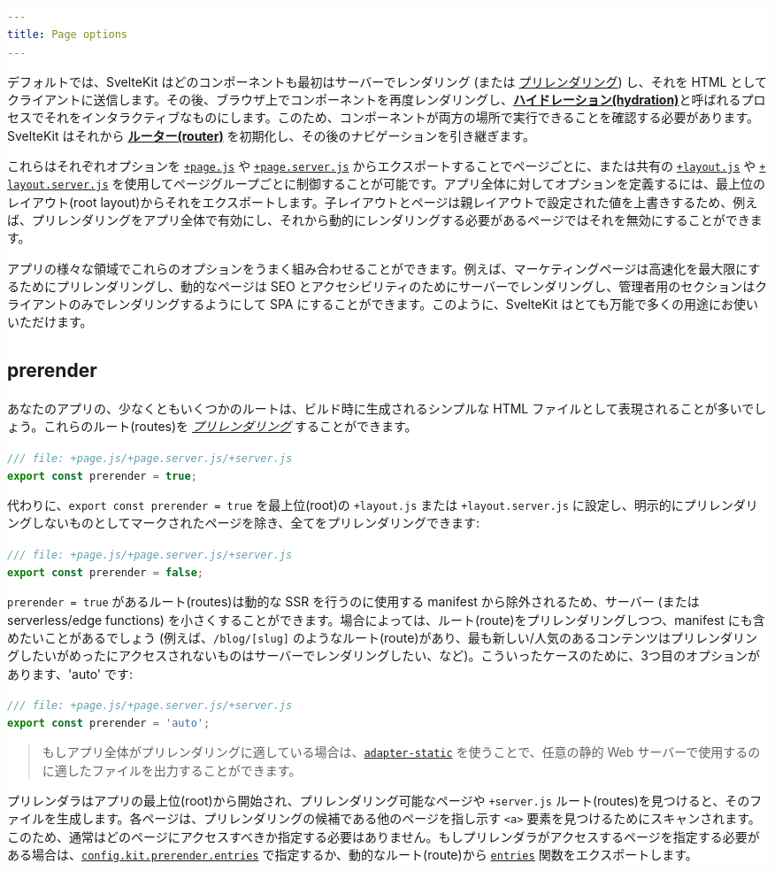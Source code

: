 ```yaml
---
title: Page options
---
```


デフォルトでは、SvelteKit はどのコンポーネントも最初はサーバーでレンダリング (または [プリレンダリング](glossary#prerendering)) し、それを HTML としてクライアントに送信します。その後、ブラウザ上でコンポーネントを再度レンダリングし、[**ハイドレーション(hydration)**](glossary#hydration)と呼ばれるプロセスでそれをインタラクティブなものにします。このため、コンポーネントが両方の場所で実行できることを確認する必要があります。SvelteKit はそれから [**ルーター(router)**](routing) を初期化し、その後のナビゲーションを引き継ぎます。

これらはそれぞれオプションを [`+page.js`](routing#page-page-js) や [`+page.server.js`](routing#page-page-server-js) からエクスポートすることでページごとに、または共有の [`+layout.js`](routing#layout-layout-js) や [`+layout.server.js`](routing#layout-layout-server-js) を使用してページグループごとに制御することが可能です。アプリ全体に対してオプションを定義するには、最上位のレイアウト(root layout)からそれをエクスポートします。子レイアウトとページは親レイアウトで設定された値を上書きするため、例えば、プリレンダリングをアプリ全体で有効にし、それから動的にレンダリングする必要があるページではそれを無効にすることができます。

アプリの様々な領域でこれらのオプションをうまく組み合わせることができます。例えば、マーケティングページは高速化を最大限にするためにプリレンダリングし、動的なページは SEO とアクセシビリティのためにサーバーでレンダリングし、管理者用のセクションはクライアントのみでレンダリングするようにして SPA にすることができます。このように、SvelteKit はとても万能で多くの用途にお使いいただけます。

## prerender

あなたのアプリの、少なくともいくつかのルートは、ビルド時に生成されるシンプルな HTML ファイルとして表現されることが多いでしょう。これらのルート(routes)を [_プリレンダリング_](glossary#prerendering) することができます。

```js
/// file: +page.js/+page.server.js/+server.js
export const prerender = true;
```

代わりに、`export const prerender = true` を最上位(root)の `+layout.js` または `+layout.server.js` に設定し、明示的にプリレンダリングしないものとしてマークされたページを除き、全てをプリレンダリングできます:

```js
/// file: +page.js/+page.server.js/+server.js
export const prerender = false;
```

`prerender = true` があるルート(routes)は動的な SSR を行うのに使用する manifest から除外されるため、サーバー (または serverless/edge functions) を小さくすることができます。場合によっては、ルート(route)をプリレンダリングしつつ、manifest にも含めたいことがあるでしょう (例えば、`/blog/[slug]` のようなルート(route)があり、最も新しい/人気のあるコンテンツはプリレンダリングしたいがめったにアクセスされないものはサーバーでレンダリングしたい、など)。こういったケースのために、3つ目のオプションがあります、'auto' です:

```js
/// file: +page.js/+page.server.js/+server.js
export const prerender = 'auto';
```

> もしアプリ全体がプリレンダリングに適している場合は、[`adapter-static`](https://github.com/sveltejs/kit/tree/master/packages/adapter-static) を使うことで、任意の静的 Web サーバーで使用するのに適したファイルを出力することができます。

プリレンダラはアプリの最上位(root)から開始され、プリレンダリング可能なページや `+server.js` ルート(routes)を見つけると、そのファイルを生成します。各ページは、プリレンダリングの候補である他のページを指し示す `<a>` 要素を見つけるためにスキャンされます。このため、通常はどのページにアクセスすべきか指定する必要はありません。もしプリレンダラがアクセスするページを指定する必要がある場合は、[`config.kit.prerender.entries`](configuration#prerender) で指定するか、動的なルート(route)から [`entries`](#entries) 関数をエクスポートします。
